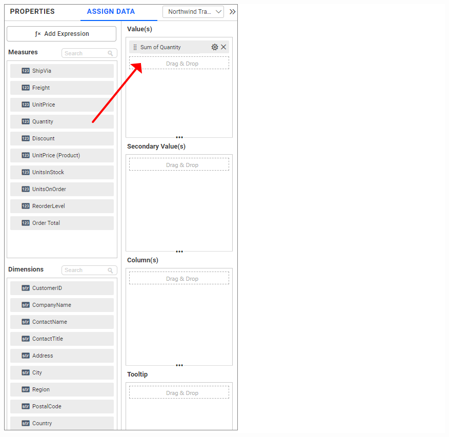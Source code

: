 ![Combo chart Primary data](/static/assets/visualizing-data/visualization-widgets/images/combo-chart/primaryvalue.png)
